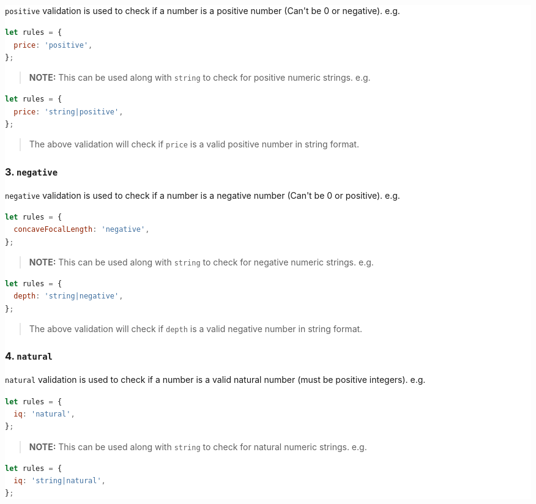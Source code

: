 `positive` validation is used to check if a number is a positive number (Can't be 0 or negative). e.g.

```js
let rules = {
  price: 'positive',
};
```

> **NOTE:** This can be used along with `string` to check for positive numeric strings. e.g.

```js
let rules = {
  price: 'string|positive',
};
```

> The above validation will check if `price` is a valid positive number in string format.

### 3. **`negative`**

`negative` validation is used to check if a number is a negative number (Can't be 0 or positive). e.g.

```js
let rules = {
  concaveFocalLength: 'negative',
};
```

> **NOTE:** This can be used along with `string` to check for negative numeric strings. e.g.

```js
let rules = {
  depth: 'string|negative',
};
```

> The above validation will check if `depth` is a valid negative number in string format.

### 4. **`natural`**

`natural` validation is used to check if a number is a valid natural number (must be positive integers). e.g.

```js
let rules = {
  iq: 'natural',
};
```

> **NOTE:** This can be used along with `string` to check for natural numeric strings. e.g.

```js
let rules = {
  iq: 'string|natural',
};
```
